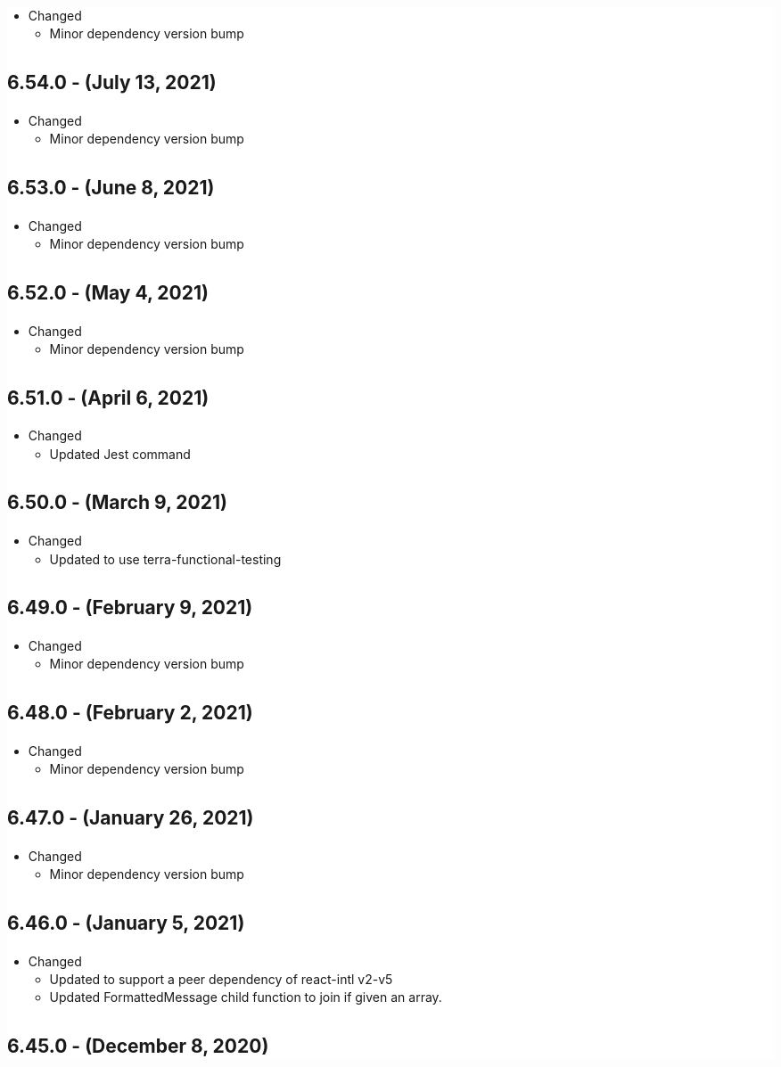 * Changed
  * Minor dependency version bump

## 6.54.0 - (July 13, 2021)

* Changed
  * Minor dependency version bump

## 6.53.0 - (June 8, 2021)

* Changed
  * Minor dependency version bump

## 6.52.0 - (May 4, 2021)

* Changed
  * Minor dependency version bump

## 6.51.0 - (April 6, 2021)

* Changed
  * Updated Jest command

## 6.50.0 - (March 9, 2021)

* Changed
  * Updated to use terra-functional-testing

## 6.49.0 - (February 9, 2021)

* Changed
  * Minor dependency version bump

## 6.48.0 - (February 2, 2021)

* Changed
  * Minor dependency version bump

## 6.47.0 - (January 26, 2021)

* Changed
  * Minor dependency version bump

## 6.46.0 - (January 5, 2021)

* Changed
  * Updated to support a peer dependency of react-intl v2-v5
  * Updated FormattedMessage child function to join if given an array.

## 6.45.0 - (December 8, 2020)
